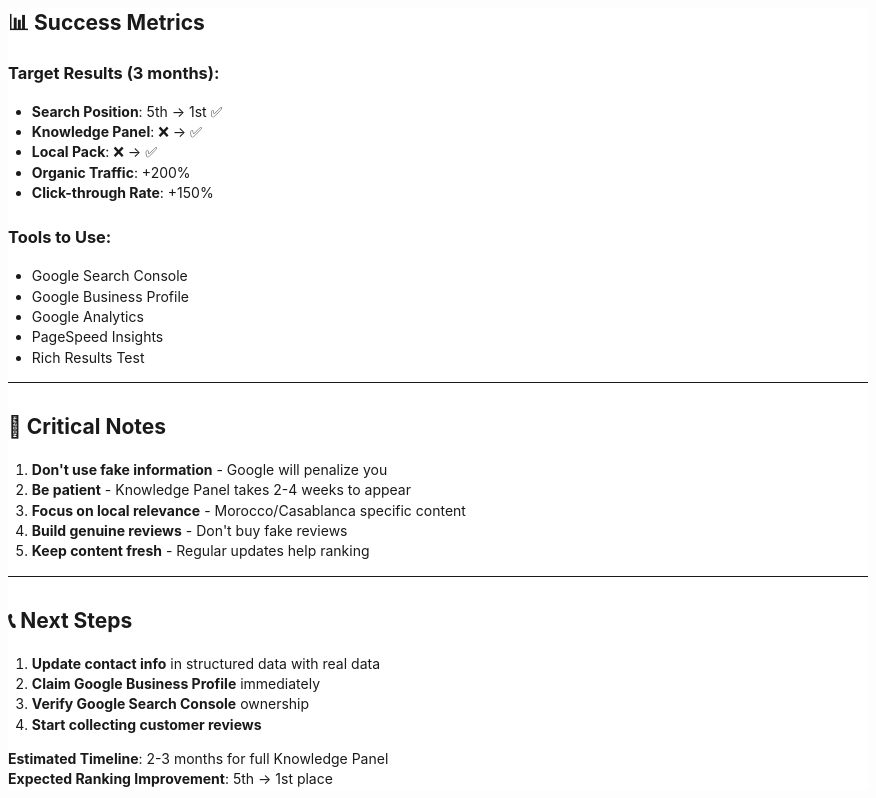 
## 📊 Success Metrics

### Target Results (3 months):
- **Search Position**: 5th → 1st ✅
- **Knowledge Panel**: ❌ → ✅
- **Local Pack**: ❌ → ✅
- **Organic Traffic**: +200%
- **Click-through Rate**: +150%

### Tools to Use:
- Google Search Console
- Google Business Profile
- Google Analytics
- PageSpeed Insights
- Rich Results Test

---

## 🚨 Critical Notes

1. **Don't use fake information** - Google will penalize you
2. **Be patient** - Knowledge Panel takes 2-4 weeks to appear
3. **Focus on local relevance** - Morocco/Casablanca specific content
4. **Build genuine reviews** - Don't buy fake reviews
5. **Keep content fresh** - Regular updates help ranking

---

## 📞 Next Steps

1. **Update contact info** in structured data with real data
2. **Claim Google Business Profile** immediately
3. **Verify Google Search Console** ownership
4. **Start collecting customer reviews**

**Estimated Timeline**: 2-3 months for full Knowledge Panel  
**Expected Ranking Improvement**: 5th → 1st place
